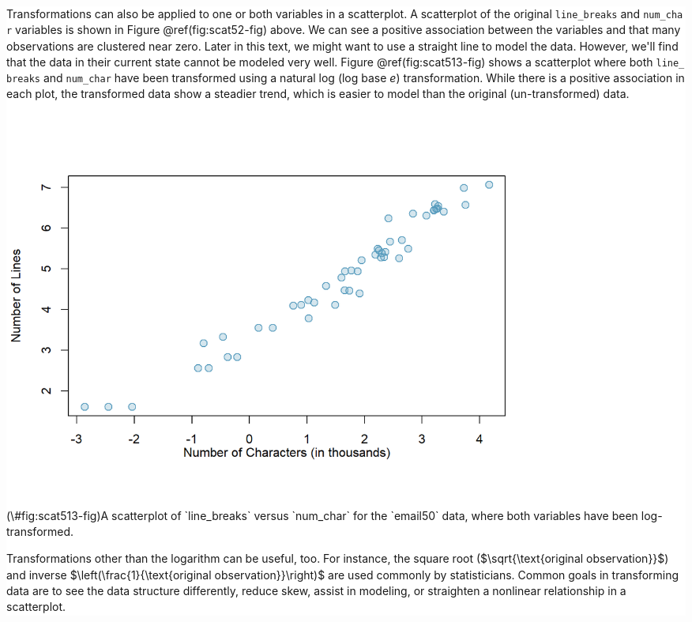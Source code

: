
Transformations can also be applied to one or both variables in a scatterplot. A scatterplot of the original `line_breaks` and `num_char` variables is shown in Figure \@ref(fig:scat52-fig) above. We can see a positive association between the variables and that many observations are clustered near zero. Later in this text, we might want to use a straight line to model the data. However, we'll find that the data in their current state cannot be modeled very well. Figure \@ref(fig:scat513-fig) shows a scatterplot where both `line_breaks` and `num_char` have been transformed using a natural log (log base $e$) transformation. While there is a positive association in each plot, the transformed data show a steadier trend, which is easier to model than the original (un-transformed) data.

<div class="figure">
<img src="05-Numerical-Data_files/figure-html/scat513-fig-1.png" alt="A scatterplot of `line_breaks` versus `num_char` for the `email50` data, where both variables have been log-transformed." width="672" />
<p class="caption">(\#fig:scat513-fig)A scatterplot of `line_breaks` versus `num_char` for the `email50` data, where both variables have been log-transformed.</p>
</div>

Transformations other than the logarithm can be useful, too. For instance, the square root ($\sqrt{\text{original observation}}$) and inverse $\left(\frac{1}{\text{original observation}}\right)$ are used commonly by statisticians. Common goals in transforming data are to see the data structure differently, reduce skew, assist in modeling, or straighten a nonlinear relationship in a scatterplot.

